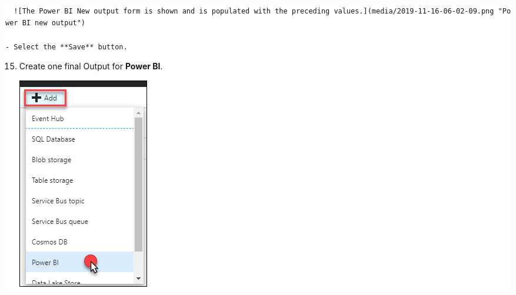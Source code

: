       ![The Power BI New output form is shown and is populated with the preceding values.](media/2019-11-16-06-02-09.png "Power BI new output")

    - Select the **Save** button.

15. Create one final Output for **Power BI**.

    ![The Add New Outputs is shown with the Power BI option selected.](media/image57.png 'Add New Outputs')
